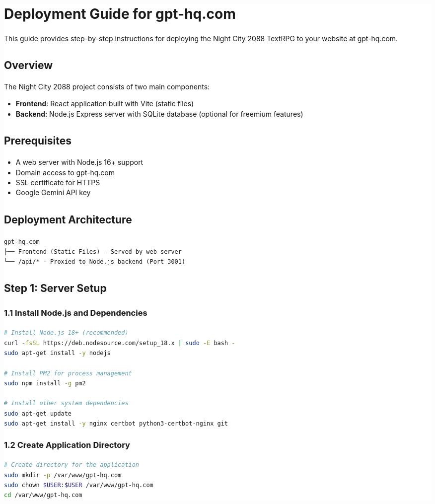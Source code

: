 # Deployment Guide for gpt-hq.com

This guide provides step-by-step instructions for deploying the Night City 2088 TextRPG to your website at gpt-hq.com.

## Overview

The Night City 2088 project consists of two main components:
- **Frontend**: React application built with Vite (static files)
- **Backend**: Node.js Express server with SQLite database (optional for freemium features)

## Prerequisites

- A web server with Node.js 16+ support
- Domain access to gpt-hq.com
- SSL certificate for HTTPS
- Google Gemini API key

## Deployment Architecture

```
gpt-hq.com
├── Frontend (Static Files) - Served by web server
└── /api/* - Proxied to Node.js backend (Port 3001)
```

## Step 1: Server Setup

### 1.1 Install Node.js and Dependencies

```bash
# Install Node.js 18+ (recommended)
curl -fsSL https://deb.nodesource.com/setup_18.x | sudo -E bash -
sudo apt-get install -y nodejs

# Install PM2 for process management
sudo npm install -g pm2

# Install other system dependencies
sudo apt-get update
sudo apt-get install -y nginx certbot python3-certbot-nginx git
```

### 1.2 Create Application Directory

```bash
# Create directory for the application
sudo mkdir -p /var/www/gpt-hq.com
sudo chown $USER:$USER /var/www/gpt-hq.com
cd /var/www/gpt-hq.com
```
